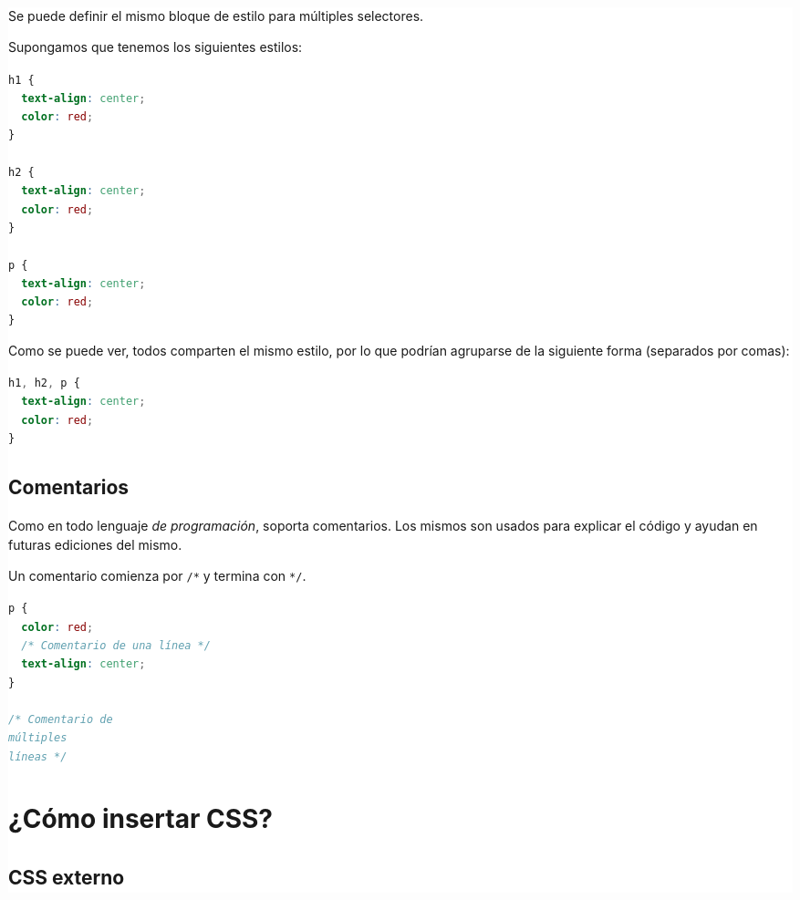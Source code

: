 Se puede definir el mismo bloque de estilo para múltiples selectores.

Supongamos que tenemos los siguientes estilos:

```css
h1 {
  text-align: center;
  color: red;
}

h2 {
  text-align: center;
  color: red;
}

p {
  text-align: center;
  color: red;
}
```

Como se puede ver, todos comparten el mismo estilo, por lo que podrían agruparse
de la siguiente forma (separados por comas):

```css
h1, h2, p {
  text-align: center;
  color: red;
}
```

## Comentarios

Como en todo lenguaje *de programación*, soporta comentarios. Los mismos son
usados para explicar el código y ayudan en futuras ediciones del mismo.

Un comentario comienza por `/*` y termina con `*/`.

```css
p {
  color: red;
  /* Comentario de una línea */
  text-align: center;
}

/* Comentario de 
múltiples
líneas */
```

# ¿Cómo insertar CSS?

## CSS externo
